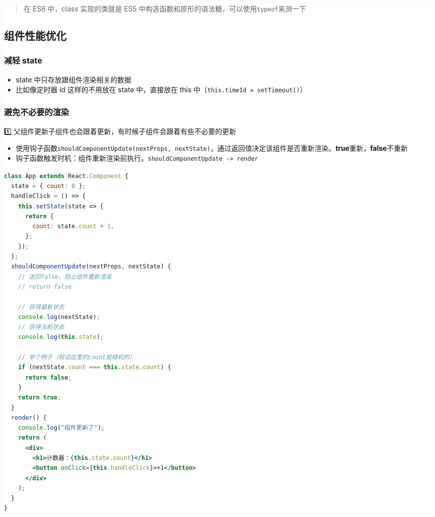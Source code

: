 > 在 ES6 中，class 实现的类就是 ES5 中构造函数和原形的语法糖，可以使用`typeof`来测一下

## 组件性能优化

### 减轻 state

- state 中只存放跟组件渲染相关的数据
- 比如像定时器 id 这样的不用放在 state 中，直接放在 this 中（`this.timeId = setTimeout()`）

### 避免不必要的渲染

1️⃣ 父组件更新子组件也会跟着更新，有时候子组件会跟着有些不必要的更新

- 使用钩子函数`shouldComponentUpdate(nextProps, nextState)`，通过返回值决定该组件是否重新渲染。**true**重新，**false**不重新
- 钩子函数触发时机：组件重新渲染前执行。`shouldComponentUpdate -> render`

```jsx
class App extends React.Component {
  state = { count: 0 };
  handleClick = () => {
    this.setState(state => {
      return {
        count: state.count + 1,
      };
    });
  };
  shouldComponentUpdate(nextProps, nextState) {
    // 返回false，阻止组件重新渲染
    // return false

    // 获得最新状态
    console.log(nextState);
    // 获得当前状态
    console.log(this.state);

    // 举个例子（假设这里的count是随机的）
    if (nextState.count === this.state.count) {
      return false;
    }
    return true;
  }
  render() {
    console.log("组件更新了");
    return (
      <div>
        <h1>计数器：{this.state.count}</h1>
        <button onClick={this.handleClick}>+1</button>
      </div>
    );
  }
}
```
